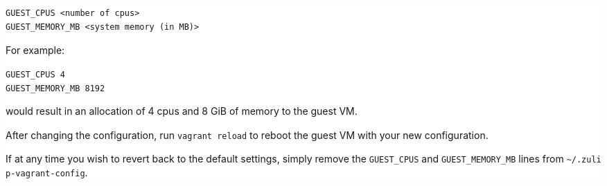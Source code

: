 ```
GUEST_CPUS <number of cpus>
GUEST_MEMORY_MB <system memory (in MB)>
```

For example:

```
GUEST_CPUS 4
GUEST_MEMORY_MB 8192
```

would result in an allocation of 4 cpus and 8 GiB of memory to the
guest VM.

After changing the configuration, run `vagrant reload` to reboot the
guest VM with your new configuration.

If at any time you wish to revert back to the default settings, simply
remove the `GUEST_CPUS` and `GUEST_MEMORY_MB` lines from
`~/.zulip-vagrant-config`.

[cygwin-dl]: http://cygwin.com/
[vagrant-dl]: https://www.vagrantup.com/downloads.html
[vbox-dl]: https://www.virtualbox.org/wiki/Downloads
[vmware-fusion-dl]: http://www.vmware.com/products/fusion.html
[vagrant-vmware-fusion-dl]: https://www.vagrantup.com/vmware/
[install-advanced]: ../development/setup-advanced.html
[rtd-git-guide]: ../git/index.html
[rtd-testing]: ../testing/testing.html
[rtd-using-dev-env]: using.html
[rtd-dev-remote]: remote.html
[git-bash]: https://git-for-windows.github.io/
[bash-admin-setup]: https://superuser.com/questions/1002262/run-applications-as-administrator-by-default-in-windows-10
[set-up-git]: ../git/setup.html
[ci]: ../git/cloning.html#step-3-configure-continuous-integration-for-your-fork


[windows-uac]: https://docs.microsoft.com/en-us/windows/security/identity-protection/user-account-control/how-user-account-control-works
[disable-uac]: https://stackoverflow.com/questions/15320550/why-is-secreatesymboliclinkprivilege-ignored-on-windows-8